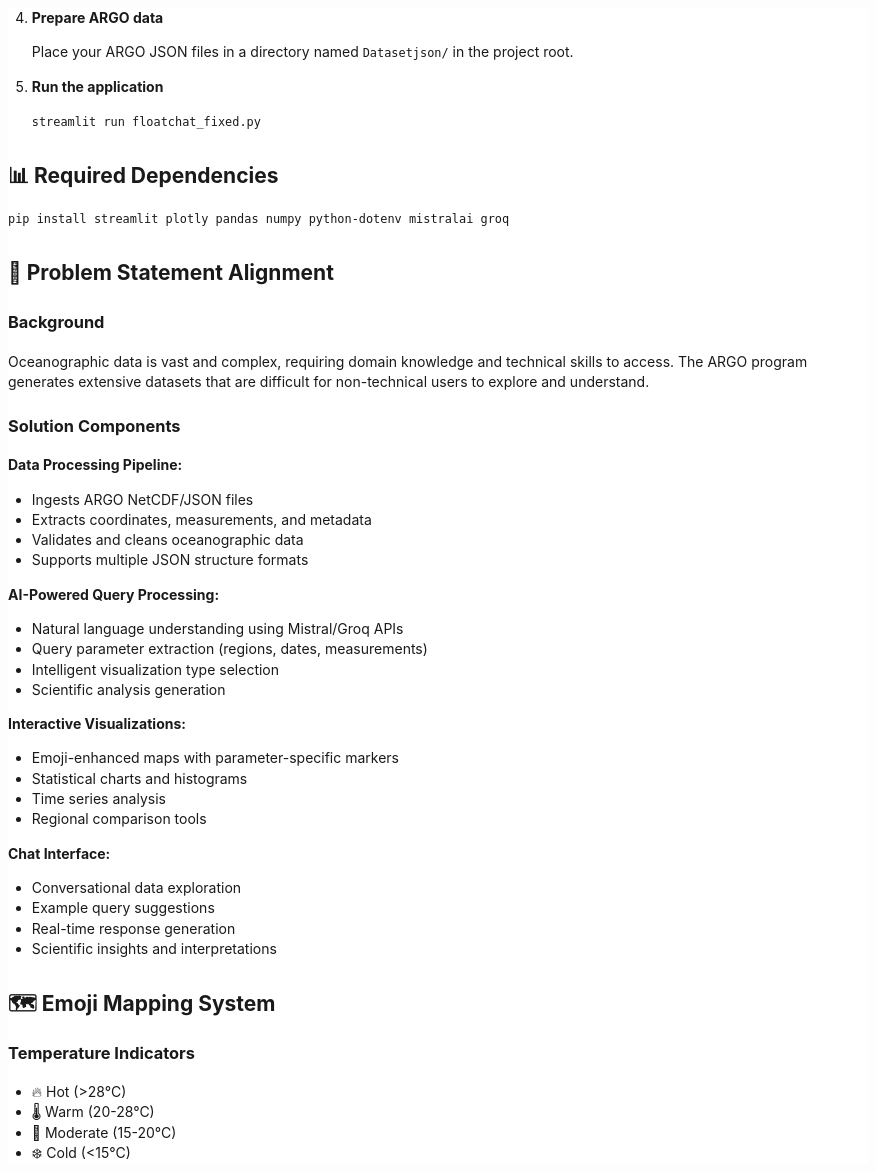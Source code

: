 4. **Prepare ARGO data**
   
   Place your ARGO JSON files in a directory named `Datasetjson/` in the project root.

5. **Run the application**
   ```bash
   streamlit run floatchat_fixed.py
   ```

## 📊 Required Dependencies

```bash
pip install streamlit plotly pandas numpy python-dotenv mistralai groq
```

## 🎯 Problem Statement Alignment

### Background
Oceanographic data is vast and complex, requiring domain knowledge and technical skills to access. The ARGO program generates extensive datasets that are difficult for non-technical users to explore and understand.

### Solution Components

**Data Processing Pipeline:**
- Ingests ARGO NetCDF/JSON files
- Extracts coordinates, measurements, and metadata
- Validates and cleans oceanographic data
- Supports multiple JSON structure formats

**AI-Powered Query Processing:**
- Natural language understanding using Mistral/Groq APIs
- Query parameter extraction (regions, dates, measurements)
- Intelligent visualization type selection
- Scientific analysis generation

**Interactive Visualizations:**
- Emoji-enhanced maps with parameter-specific markers
- Statistical charts and histograms  
- Time series analysis
- Regional comparison tools

**Chat Interface:**
- Conversational data exploration
- Example query suggestions
- Real-time response generation
- Scientific insights and interpretations

## 🗺️ Emoji Mapping System

### Temperature Indicators
- 🔥 Hot (>28°C)
- 🌡️ Warm (20-28°C)  
- 🌊 Moderate (15-20°C)
- ❄️ Cold (<15°C)
